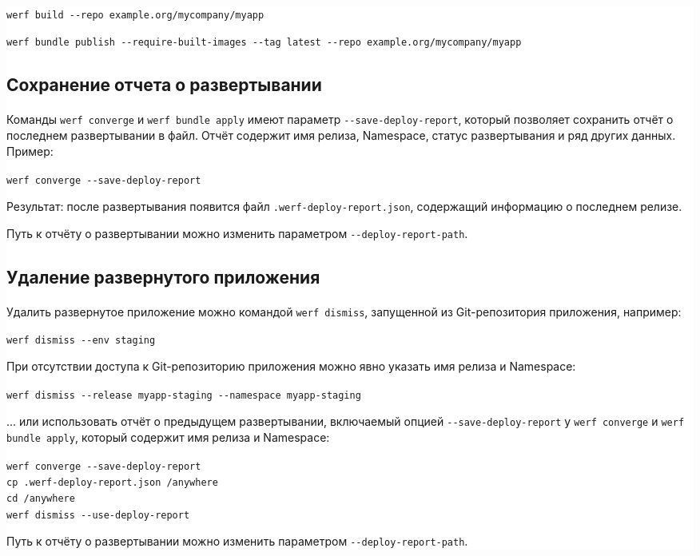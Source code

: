 ```shell
werf build --repo example.org/mycompany/myapp
```

```
werf bundle publish --require-built-images --tag latest --repo example.org/mycompany/myapp
```

## Сохранение отчета о развертывании

Команды `werf converge` и `werf bundle apply` имеют параметр `--save-deploy-report`, который позволяет сохранить отчёт о последнем развертывании в файл. Отчёт содержит имя релиза, Namespace, статус развертывания и ряд других данных. Пример:

```shell
werf converge --save-deploy-report
```

Результат: после развертывания появится файл `.werf-deploy-report.json`, содержащий информацию о последнем релизе.

Путь к отчёту о развертывании можно изменить параметром `--deploy-report-path`.

## Удаление развернутого приложения

Удалить развернутое приложение можно командой `werf dismiss`, запущенной из Git-репозитория приложения, например:

```shell
werf dismiss --env staging
```

При отсутствии доступа к Git-репозиторию приложения можно явно указать имя релиза и Namespace:

```shell
werf dismiss --release myapp-staging --namespace myapp-staging
```

... или использовать отчёт о предыдущем развертывании, включаемый опцией `--save-deploy-report` у `werf converge` и `werf bundle apply`, который содержит имя релиза и Namespace:

```shell
werf converge --save-deploy-report
cp .werf-deploy-report.json /anywhere
cd /anywhere
werf dismiss --use-deploy-report
```

Путь к отчёту о развертывании можно изменить параметром `--deploy-report-path`.
